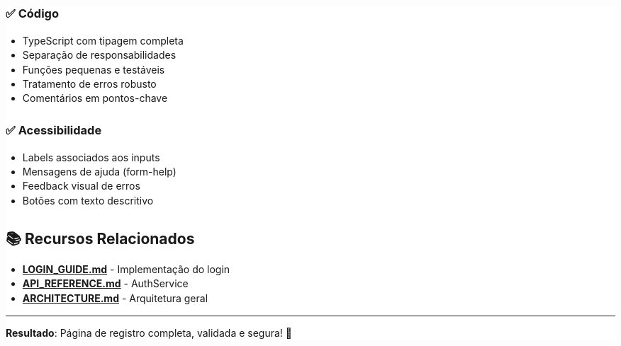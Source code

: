 ### ✅ Código
- TypeScript com tipagem completa
- Separação de responsabilidades
- Funções pequenas e testáveis
- Tratamento de erros robusto
- Comentários em pontos-chave

### ✅ Acessibilidade
- Labels associados aos inputs
- Mensagens de ajuda (form-help)
- Feedback visual de erros
- Botões com texto descritivo

## 📚 Recursos Relacionados

- **[LOGIN_GUIDE.md](./LOGIN_GUIDE.md)** - Implementação do login
- **[API_REFERENCE.md](./API_REFERENCE.md)** - AuthService
- **[ARCHITECTURE.md](./ARCHITECTURE.md)** - Arquitetura geral

---

**Resultado**: Página de registro completa, validada e segura! 🎉
